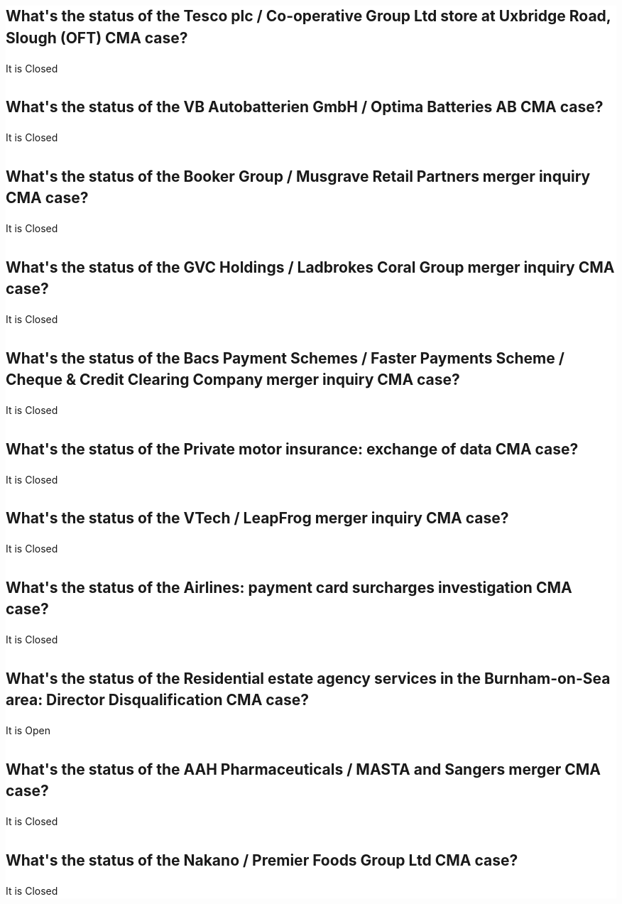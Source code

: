 ## What's the status of the Tesco plc / Co-operative Group Ltd store at Uxbridge Road, Slough (OFT) CMA case?
It is Closed

## What's the status of the VB Autobatterien GmbH / Optima Batteries AB CMA case?
It is Closed

## What's the status of the Booker Group / Musgrave Retail Partners merger inquiry CMA case?
It is Closed

## What's the status of the GVC Holdings / Ladbrokes Coral Group merger inquiry CMA case?
It is Closed

## What's the status of the Bacs Payment Schemes / Faster Payments Scheme / Cheque & Credit Clearing Company merger inquiry CMA case?
It is Closed

## What's the status of the Private motor insurance: exchange of data CMA case?
It is Closed

## What's the status of the VTech / LeapFrog merger inquiry  CMA case?
It is Closed

## What's the status of the Airlines: payment card surcharges investigation CMA case?
It is Closed

## What's the status of the Residential estate agency services in the Burnham-on-Sea area: Director Disqualification CMA case?
It is Open

## What's the status of the AAH Pharmaceuticals / MASTA and Sangers merger CMA case?
It is Closed

## What's the status of the Nakano / Premier Foods Group Ltd CMA case?
It is Closed
